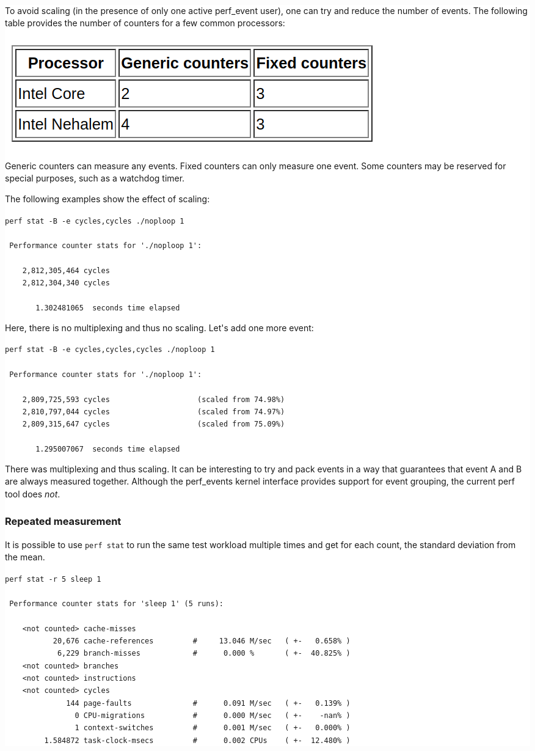 To avoid scaling (in the presence of only one active perf_event user), one can try and reduce the number of events. The following table provides the number of counters for a few common processors:

![](./pics/processor_counters.png)

Generic counters can measure any events. Fixed counters can only measure one event. Some counters may be reserved for special purposes, such as a watchdog timer.

The following examples show the effect of scaling:

```
perf stat -B -e cycles,cycles ./noploop 1

 Performance counter stats for './noploop 1':

    2,812,305,464 cycles
    2,812,304,340 cycles

       1.302481065  seconds time elapsed
```

Here, there is no multiplexing and thus no scaling. Let's add one more event:

```
perf stat -B -e cycles,cycles,cycles ./noploop 1

 Performance counter stats for './noploop 1':

    2,809,725,593 cycles                    (scaled from 74.98%)
    2,810,797,044 cycles                    (scaled from 74.97%)
    2,809,315,647 cycles                    (scaled from 75.09%)

       1.295007067  seconds time elapsed
```

There was multiplexing and thus scaling. It can be interesting to try and pack events in a way that guarantees that event A and B are always measured together. Although the perf_events kernel interface provides support for event grouping, the current perf tool does *not*.

### Repeated measurement

It is possible to use `perf stat` to run the same test workload multiple times and get for each count, the standard deviation from the mean.

```
perf stat -r 5 sleep 1

 Performance counter stats for 'sleep 1' (5 runs):

    <not counted> cache-misses
           20,676 cache-references         #     13.046 M/sec   ( +-   0.658% )
            6,229 branch-misses            #      0.000 %       ( +-  40.825% )
    <not counted> branches
    <not counted> instructions
    <not counted> cycles
              144 page-faults              #      0.091 M/sec   ( +-   0.139% )
                0 CPU-migrations           #      0.000 M/sec   ( +-    -nan% )
                1 context-switches         #      0.001 M/sec   ( +-   0.000% )
         1.584872 task-clock-msecs         #      0.002 CPUs    ( +-  12.480% )
```